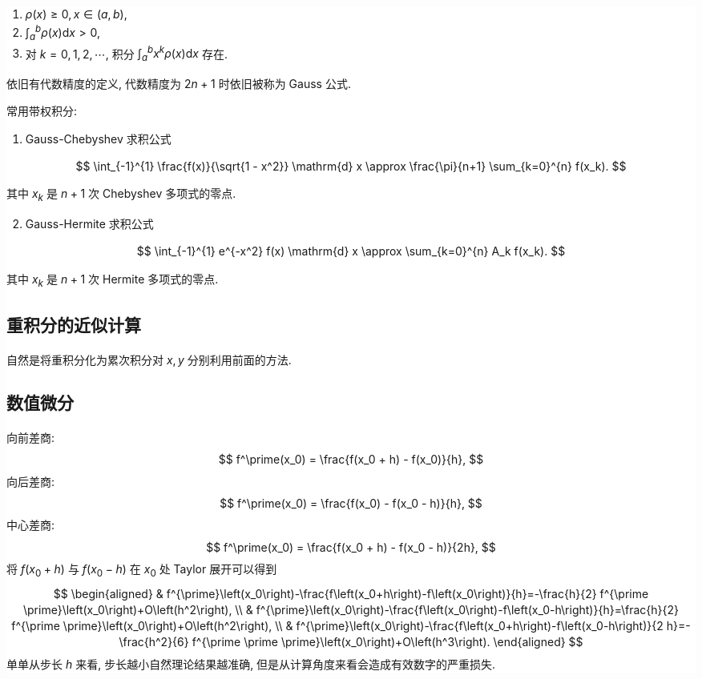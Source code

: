 1. $\rho(x) \geqslant 0, x \in (a, b)$,
2. $\int_a^b \rho(x) \mathrm{d}x > 0$,
3. 对 $k = 0, 1, 2, \cdots$, 积分 $\int_a^b x^k \rho(x) \mathrm{d}x$ 存在.

依旧有代数精度的定义, 代数精度为 $2n+1$ 时依旧被称为 Gauss 公式.

常用带权积分:

1. Gauss-Chebyshev 求积公式

$$
\int_{-1}^{1} \frac{f(x)}{\sqrt{1 - x^2}} \mathrm{d} x \approx \frac{\pi}{n+1} \sum_{k=0}^{n} f(x_k).
$$

其中 $x_k$ 是 $n+1$ 次 Chebyshev 多项式的零点.

2. Gauss-Hermite 求积公式

$$
\int_{-1}^{1} e^{-x^2} f(x) \mathrm{d} x \approx \sum_{k=0}^{n} A_k f(x_k).
$$

其中 $x_k$ 是 $n+1$ 次 Hermite 多项式的零点.





## 重积分的近似计算

自然是将重积分化为累次积分对 $x, y$ 分别利用前面的方法.



## 数值微分

向前差商:
$$
f^\prime(x_0) = \frac{f(x_0 + h) - f(x_0)}{h},
$$
向后差商:
$$
f^\prime(x_0) = \frac{f(x_0) - f(x_0 - h)}{h},
$$
中心差商:
$$
f^\prime(x_0) = \frac{f(x_0 + h) - f(x_0 - h)}{2h},
$$
将 $f(x_0 + h)$ 与 $f(x_0 - h)$ 在 $x_0$ 处 Taylor 展开可以得到
$$
\begin{aligned}
& f^{\prime}\left(x_0\right)-\frac{f\left(x_0+h\right)-f\left(x_0\right)}{h}=-\frac{h}{2} f^{\prime \prime}\left(x_0\right)+O\left(h^2\right), \\
& f^{\prime}\left(x_0\right)-\frac{f\left(x_0\right)-f\left(x_0-h\right)}{h}=\frac{h}{2} f^{\prime \prime}\left(x_0\right)+O\left(h^2\right), \\
& f^{\prime}\left(x_0\right)-\frac{f\left(x_0+h\right)-f\left(x_0-h\right)}{2 h}=-\frac{h^2}{6} f^{\prime \prime \prime}\left(x_0\right)+O\left(h^3\right).
\end{aligned}
$$
单单从步长 $h$ 来看, 步长越小自然理论结果越准确, 但是从计算角度来看会造成有效数字的严重损失.
